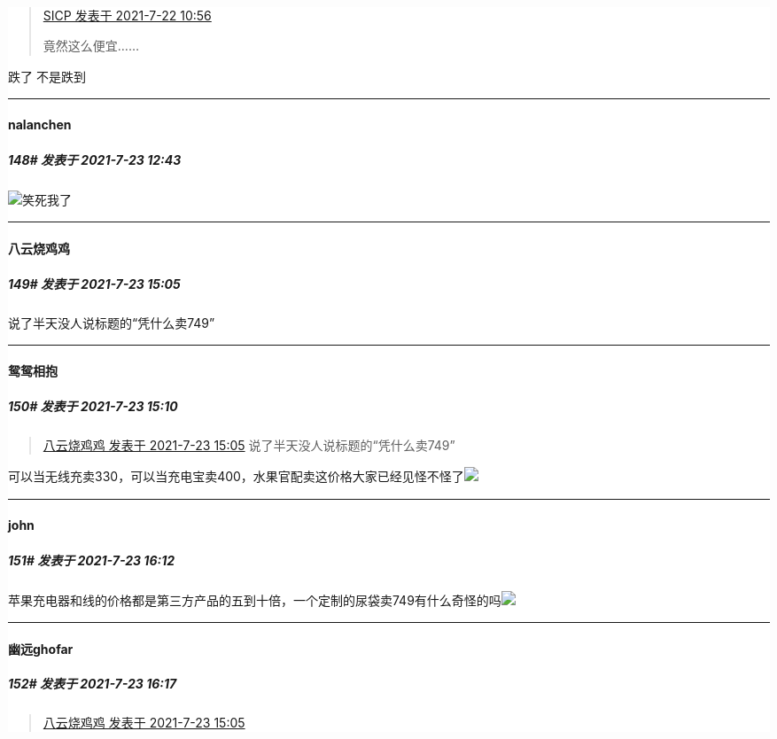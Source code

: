 
<blockquote><a href="httphttps://bbs.saraba1st.com/2b/forum.php?mod=redirect&amp;goto=findpost&amp;pid=52055102&amp;ptid=2016474" target="_blank">SICP 发表于 2021-7-22 10:56</a>

竟然这么便宜……</blockquote>
跌了 不是跌到


                                                 

*****

####  nalanchen  
##### 148#       发表于 2021-7-23 12:43


<img src="https://static.saraba1st.com/image/smiley/face2017/067.png" referrerpolicy="no-referrer">笑死我了


                                                 

*****

####  八云烧鸡鸡  
##### 149#       发表于 2021-7-23 15:05


说了半天没人说标题的“凭什么卖749”


*****

####  鸳鸳相抱  
##### 150#       发表于 2021-7-23 15:10


<blockquote><a href="httphttps://bbs.saraba1st.com/2b/forum.php?mod=redirect&amp;goto=findpost&amp;pid=52070833&amp;ptid=2016474" target="_blank">八云烧鸡鸡 发表于 2021-7-23 15:05</a>
说了半天没人说标题的“凭什么卖749”</blockquote>
可以当无线充卖330，可以当充电宝卖400，水果官配卖这价格大家已经见怪不怪了<img src="https://static.saraba1st.com/image/smiley/face2017/037.png" referrerpolicy="no-referrer">


                                                 

*****

####  john  
##### 151#       发表于 2021-7-23 16:12


苹果充电器和线的价格都是第三方产品的五到十倍，一个定制的尿袋卖749有什么奇怪的吗<img src="https://static.saraba1st.com/image/smiley/face2017/009.gif" referrerpolicy="no-referrer">


*****

####  幽远ghofar  
##### 152#       发表于 2021-7-23 16:17


<blockquote><a href="httphttps://bbs.saraba1st.com/2b/forum.php?mod=redirect&amp;goto=findpost&amp;pid=52070833&amp;ptid=2016474" target="_blank">八云烧鸡鸡 发表于 2021-7-23 15:05</a>
